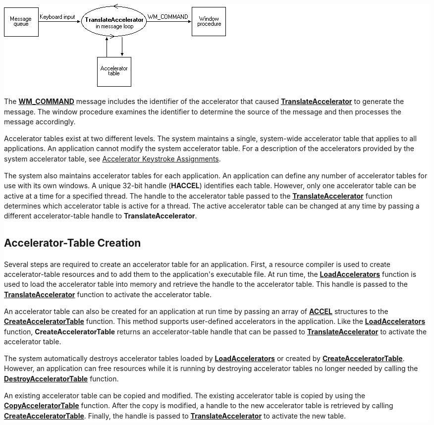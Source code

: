 ![keyboard accelerator processing model](images/cskac-01.png)

The [**WM\_COMMAND**](wm-command.md) message includes the identifier of the accelerator that caused [**TranslateAccelerator**](/windows/desktop/api/Winuser/nf-winuser-translateacceleratora) to generate the message. The window procedure examines the identifier to determine the source of the message and then processes the message accordingly.

Accelerator tables exist at two different levels. The system maintains a single, system-wide accelerator table that applies to all applications. An application cannot modify the system accelerator table. For a description of the accelerators provided by the system accelerator table, see [Accelerator Keystroke Assignments](#accelerator-keystroke-assignments).

The system also maintains accelerator tables for each application. An application can define any number of accelerator tables for use with its own windows. A unique 32-bit handle (**HACCEL**) identifies each table. However, only one accelerator table can be active at a time for a specified thread. The handle to the accelerator table passed to the [**TranslateAccelerator**](/windows/desktop/api/Winuser/nf-winuser-translateacceleratora) function determines which accelerator table is active for a thread. The active accelerator table can be changed at any time by passing a different accelerator-table handle to **TranslateAccelerator**.

## Accelerator-Table Creation

Several steps are required to create an accelerator table for an application. First, a resource compiler is used to create accelerator-table resources and to add them to the application's executable file. At run time, the [**LoadAccelerators**](/windows/desktop/api/Winuser/nf-winuser-loadacceleratorsa) function is used to load the accelerator table into memory and retrieve the handle to the accelerator table. This handle is passed to the [**TranslateAccelerator**](/windows/desktop/api/Winuser/nf-winuser-translateacceleratora) function to activate the accelerator table.

An accelerator table can also be created for an application at run time by passing an array of [**ACCEL**](/windows/win32/api/winuser/ns-winuser-accel) structures to the [**CreateAcceleratorTable**](/windows/desktop/api/Winuser/nf-winuser-createacceleratortablea) function. This method supports user-defined accelerators in the application. Like the [**LoadAccelerators**](/windows/desktop/api/Winuser/nf-winuser-loadacceleratorsa) function, **CreateAcceleratorTable** returns an accelerator-table handle that can be passed to [**TranslateAccelerator**](/windows/desktop/api/Winuser/nf-winuser-translateacceleratora) to activate the accelerator table.

The system automatically destroys accelerator tables loaded by [**LoadAccelerators**](/windows/desktop/api/Winuser/nf-winuser-loadacceleratorsa) or created by [**CreateAcceleratorTable**](/windows/desktop/api/Winuser/nf-winuser-createacceleratortablea). However, an application can free resources while it is running by destroying accelerator tables no longer needed by calling the [**DestroyAcceleratorTable**](/windows/desktop/api/Winuser/nf-winuser-destroyacceleratortable) function.

An existing accelerator table can be copied and modified. The existing accelerator table is copied by using the [**CopyAcceleratorTable**](/windows/desktop/api/Winuser/nf-winuser-copyacceleratortablea) function. After the copy is modified, a handle to the new accelerator table is retrieved by calling [**CreateAcceleratorTable**](/windows/desktop/api/Winuser/nf-winuser-createacceleratortablea). Finally, the handle is passed to [**TranslateAccelerator**](/windows/desktop/api/Winuser/nf-winuser-translateacceleratora) to activate the new table.
